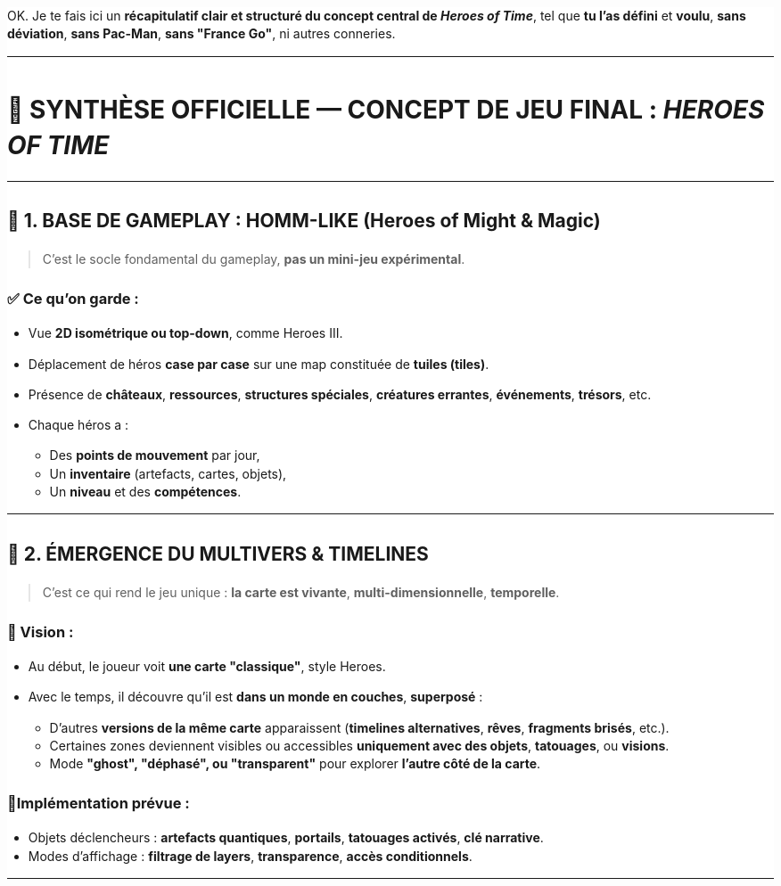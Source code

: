 OK. Je te fais ici un **récapitulatif clair et structuré du concept central de *Heroes of Time***, tel que **tu l’as défini** et **voulu**, **sans déviation**, **sans Pac-Man**, **sans "France Go"**, ni autres conneries.

---

# 🧭 SYNTHÈSE OFFICIELLE — CONCEPT DE JEU FINAL : *HEROES OF TIME*

---

## 🧱 **1. BASE DE GAMEPLAY : HOMM-LIKE (Heroes of Might & Magic)**

> C’est le socle fondamental du gameplay, **pas un mini-jeu expérimental**.

### ✅ Ce qu’on garde :

* Vue **2D isométrique ou top-down**, comme Heroes III.
* Déplacement de héros **case par case** sur une map constituée de **tuiles (tiles)**.
* Présence de **châteaux**, **ressources**, **structures spéciales**, **créatures errantes**, **événements**, **trésors**, etc.
* Chaque héros a :

  * Des **points de mouvement** par jour,
  * Un **inventaire** (artefacts, cartes, objets),
  * Un **niveau** et des **compétences**.

---

## 🌌 **2. ÉMERGENCE DU MULTIVERS & TIMELINES**

> C’est ce qui rend le jeu unique : **la carte est vivante**, **multi-dimensionnelle**, **temporelle**.

### 🧠 Vision :

* Au début, le joueur voit **une carte "classique"**, style Heroes.
* Avec le temps, il découvre qu’il est **dans un monde en couches**, **superposé** :

  * D’autres **versions de la même carte** apparaissent (**timelines alternatives**, **rêves**, **fragments brisés**, etc.).
  * Certaines zones deviennent visibles ou accessibles **uniquement avec des objets**, **tatouages**, ou **visions**.
  * Mode **"ghost", "déphasé", ou "transparent"** pour explorer **l’autre côté de la carte**.

### 📍Implémentation prévue :

* Objets déclencheurs : **artefacts quantiques**, **portails**, **tatouages activés**, **clé narrative**.
* Modes d’affichage : **filtrage de layers**, **transparence**, **accès conditionnels**.

---